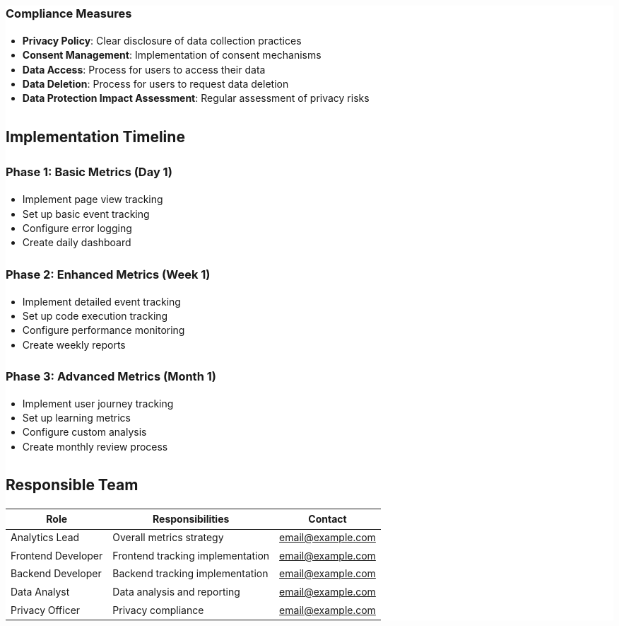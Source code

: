 ### Compliance Measures

- **Privacy Policy**: Clear disclosure of data collection practices
- **Consent Management**: Implementation of consent mechanisms
- **Data Access**: Process for users to access their data
- **Data Deletion**: Process for users to request data deletion
- **Data Protection Impact Assessment**: Regular assessment of privacy risks

## Implementation Timeline

### Phase 1: Basic Metrics (Day 1)

- Implement page view tracking
- Set up basic event tracking
- Configure error logging
- Create daily dashboard

### Phase 2: Enhanced Metrics (Week 1)

- Implement detailed event tracking
- Set up code execution tracking
- Configure performance monitoring
- Create weekly reports

### Phase 3: Advanced Metrics (Month 1)

- Implement user journey tracking
- Set up learning metrics
- Configure custom analysis
- Create monthly review process

## Responsible Team

| Role | Responsibilities | Contact |
|------|------------------|---------|
| Analytics Lead | Overall metrics strategy | email@example.com |
| Frontend Developer | Frontend tracking implementation | email@example.com |
| Backend Developer | Backend tracking implementation | email@example.com |
| Data Analyst | Data analysis and reporting | email@example.com |
| Privacy Officer | Privacy compliance | email@example.com |
